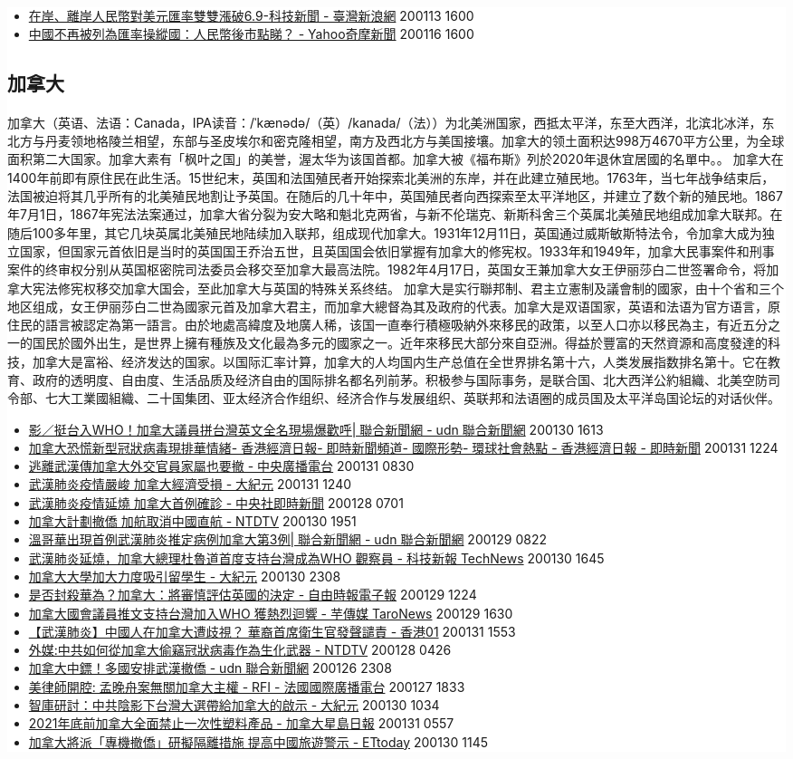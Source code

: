 - [在岸、離岸人民幣對美元匯率雙雙漲破6.9-科技新聞 - 臺灣新浪網](https://news.sina.com.tw/article/20200113/33978638.html "在岸、離岸人民幣對美元匯率雙雙漲破6.9-科技新聞 - 臺灣新浪網") 200113 1600
- [中國不再被列為匯率操縱國：人民幣後市點睇？ - Yahoo奇摩新聞](https://tw.news.yahoo.com/%E4%B8%AD%E5%9C%8B%E4%B8%8D%E5%86%8D%E8%A2%AB%E5%88%97%E7%82%BA%E5%8C%AF%E7%8E%87%E6%93%8D%E7%B8%B1%E5%9C%8B-%E4%BA%BA%E6%B0%91%E5%B9%A3%E5%BE%8C%E5%B8%82%E9%BB%9E%E7%9D%87-040516972.html "中國不再被列為匯率操縱國：人民幣後市點睇？ - Yahoo奇摩新聞") 200116 1600

## 加拿大

加拿大（英语、法语：Canada，IPA读音：/ˈkænədə/（英）/kanada/（法））为北美洲国家，西抵太平洋，东至大西洋，北滨北冰洋，东北方与丹麦领地格陵兰相望，东部与圣皮埃尔和密克隆相望，南方及西北方与美国接壤。加拿大的领土面积达998万4670平方公里，为全球面积第二大国家。加拿大素有「枫叶之国」的美誉，渥太华为该国首都。加拿大被《福布斯》列於2020年退休宜居國的名單中。。
加拿大在1400年前即有原住民在此生活。15世纪末，英国和法国殖民者开始探索北美洲的东岸，并在此建立殖民地。1763年，当七年战争结束后，法国被迫将其几乎所有的北美殖民地割让予英国。在随后的几十年中，英国殖民者向西探索至太平洋地区，并建立了数个新的殖民地。1867年7月1日，1867年宪法法案通过，加拿大省分裂为安大略和魁北克两省，与新不伦瑞克、新斯科舍三个英属北美殖民地组成加拿大联邦。在随后100多年里，其它几块英属北美殖民地陆续加入联邦，组成现代加拿大。1931年12月11日，英国通过威斯敏斯特法令，令加拿大成为独立国家，但国家元首依旧是当时的英国国王乔治五世，且英国国会依旧掌握有加拿大的修宪权。1933年和1949年，加拿大民事案件和刑事案件的终审权分别从英国枢密院司法委员会移交至加拿大最高法院。1982年4月17日，英国女王兼加拿大女王伊丽莎白二世签署命令，将加拿大宪法修宪权移交加拿大国会，至此加拿大与英国的特殊关系终结。
加拿大是实行聯邦制、君主立憲制及議會制的國家，由十个省和三个地区组成，女王伊丽莎白二世為國家元首及加拿大君主，而加拿大總督為其及政府的代表。加拿大是双语国家，英语和法语为官方语言，原住民的語言被認定為第一語言。由於地處高緯度及地廣人稀，该国一直奉行積極吸納外來移民的政策，以至人口亦以移民為主，有近五分之一的国民於國外出生，是世界上擁有種族及文化最為多元的國家之一。近年來移民大部分來自亞洲。得益於豐富的天然資源和高度發達的科技，加拿大是富裕、经济发达的国家。以国际汇率计算，加拿大的人均国内生产总值在全世界排名第十六，人类发展指数排名第十。它在教育、政府的透明度、自由度、生活品质及经济自由的国际排名都名列前茅。积极参与国际事务，是联合国、北大西洋公約組織、北美空防司令部、七大工業國組織、二十国集团、亚太经济合作组织、经济合作与发展组织、英联邦和法语圈的成员国及太平洋岛国论坛的对话伙伴。
- [影／挺台入WHO！加拿大議員拼台灣英文全名現場爆歡呼| 聯合新聞網 - udn 聯合新聞網](https://udn.com/news/story/6813/4312051 "影／挺台入WHO！加拿大議員拼台灣英文全名現場爆歡呼| 聯合新聞網 - udn 聯合新聞網") 200130 1613
- [加拿大恐慌新型冠狀病毒現排華情緒- 香港經濟日報- 即時新聞頻道- 國際形勢- 環球社會熱點 - 香港經濟日報 - 即時新聞](https://inews.hket.com/article/2553002/%E5%8A%A0%E6%8B%BF%E5%A4%A7%E6%81%90%E6%85%8C%E6%96%B0%E5%9E%8B%E5%86%A0%E7%8B%80%E7%97%85%E6%AF%92%20%E7%8F%BE%E6%8E%92%E8%8F%AF%E6%83%85%E7%B7%92%C2%A0 "加拿大恐慌新型冠狀病毒現排華情緒- 香港經濟日報- 即時新聞頻道- 國際形勢- 環球社會熱點 - 香港經濟日報 - 即時新聞") 200131 1224
- [逃離武漢傳加拿大外交官員家屬也要撤 - 中央廣播電台](https://www.rti.org.tw/news/view/id/2049828 "逃離武漢傳加拿大外交官員家屬也要撤 - 中央廣播電台") 200131 0830
- [武漢肺炎疫情嚴峻 加拿大經濟受損 - 大紀元](https://www.epochtimes.com/b5/20/1/30/n11833631.htm "武漢肺炎疫情嚴峻 加拿大經濟受損 - 大紀元") 200131 1240
- [武漢肺炎疫情延燒 加拿大首例確診 - 中央社即時新聞](https://www.cna.com.tw/news/firstnews/202001280010.aspx "武漢肺炎疫情延燒 加拿大首例確診 - 中央社即時新聞") 200128 0701
- [加拿大計劃撤僑 加航取消中國直航 - NTDTV](https://www.ntdtv.com/b5/2020/01/30/a102764558.html "加拿大計劃撤僑 加航取消中國直航 - NTDTV") 200130 1951
- [溫哥華出現首例武漢肺炎推定病例加拿大第3例| 聯合新聞網 - udn 聯合新聞網](https://udn.com/news/story/120944/4309490 "溫哥華出現首例武漢肺炎推定病例加拿大第3例| 聯合新聞網 - udn 聯合新聞網") 200129 0822
- [武漢肺炎延燒，加拿大總理杜魯道首度支持台灣成為WHO 觀察員 - 科技新報 TechNews](https://technews.tw/2020/01/30/trudeau-supports-taiwan-as-who-observer-for-the-first-time/ "武漢肺炎延燒，加拿大總理杜魯道首度支持台灣成為WHO 觀察員 - 科技新報 TechNews") 200130 1645
- [加拿大大學加大力度吸引留學生 - 大紀元](https://www.epochtimes.com/b5/20/1/30/n11832894.htm "加拿大大學加大力度吸引留學生 - 大紀元") 200130 2308
- [是否封殺華為？加拿大：將審慎評估英國的決定 - 自由時報電子報](https://ec.ltn.com.tw/article/breakingnews/3051410 "是否封殺華為？加拿大：將審慎評估英國的決定 - 自由時報電子報") 200129 1224
- [加拿大國會議員推文支持台灣加入WHO 獲熱烈迴響 - 芋傳媒 TaroNews](https://taronews.tw/2020/01/29/597623/ "加拿大國會議員推文支持台灣加入WHO 獲熱烈迴響 - 芋傳媒 TaroNews") 200129 1630
- [【武漢肺炎】中國人在加拿大遭歧視？ 華裔首席衛生官發聲譴責 - 香港01](https://www.hk01.com/%E5%8D%B3%E6%99%82%E4%B8%AD%E5%9C%8B/428410/%E6%AD%A6%E6%BC%A2%E8%82%BA%E7%82%8E-%E4%B8%AD%E5%9C%8B%E4%BA%BA%E5%9C%A8%E5%8A%A0%E6%8B%BF%E5%A4%A7%E9%81%AD%E6%AD%A7%E8%A6%96-%E8%8F%AF%E8%A3%94%E9%A6%96%E5%B8%AD%E8%A1%9B%E7%94%9F%E5%AE%98%E7%99%BC%E8%81%B2%E8%AD%B4%E8%B2%AC "【武漢肺炎】中國人在加拿大遭歧視？ 華裔首席衛生官發聲譴責 - 香港01") 200131 1553
- [外媒:中共如何從加拿大偷竊冠狀病毒作為生化武器 - NTDTV](https://www.ntdtv.com/b5/2020/01/27/a102762266.html "外媒:中共如何從加拿大偷竊冠狀病毒作為生化武器 - NTDTV") 200128 0426
- [加拿大中鏢！多國安排武漢撤僑 - udn 聯合新聞網](https://udn.com/news/plus/10172/4307601 "加拿大中鏢！多國安排武漢撤僑 - udn 聯合新聞網") 200126 2308
- [美律師開腔: 孟晚舟案無關加拿大主權 - RFI - 法國國際廣播電台](http://www.rfi.fr/tw/%E4%B8%AD%E5%9C%8B/20200127-%E7%BE%8E%E5%BE%8B%E5%B8%AB%E9%96%8B%E8%85%94-%E5%AD%9F%E6%99%9A%E8%88%9F%E6%A1%88%E7%84%A1%E9%97%9C%E5%8A%A0%E6%8B%BF%E5%A4%A7%E4%B8%BB%E6%AC%8A "美律師開腔: 孟晚舟案無關加拿大主權 - RFI - 法國國際廣播電台") 200127 1833
- [智庫研討：中共陰影下台灣大選帶給加拿大的啟示 - 大紀元](https://www.epochtimes.com/b5/20/1/30/n11831224.htm "智庫研討：中共陰影下台灣大選帶給加拿大的啟示 - 大紀元") 200130 1034
- [2021年底前加拿大全面禁止一次性塑料產品 - 加拿大星島日報](https://www.singtao.ca/4067087/2020-01-30/news-2021%E5%B9%B4%E5%BA%95%E5%89%8D++%E5%8A%A0%E6%8B%BF%E5%A4%A7%E5%85%A8%E9%9D%A2%E7%A6%81%E6%AD%A2%E4%B8%80%E6%AC%A1%E6%80%A7%E5%A1%91%E6%96%99%E7%94%A2%E5%93%81/ "2021年底前加拿大全面禁止一次性塑料產品 - 加拿大星島日報") 200131 0557
- [加拿大將派「專機撤僑」研擬隔離措施 提高中國旅遊警示 - ETtoday](https://www.ettoday.net/news/20200130/1634231.htm "加拿大將派「專機撤僑」研擬隔離措施 提高中國旅遊警示 - ETtoday") 200130 1145